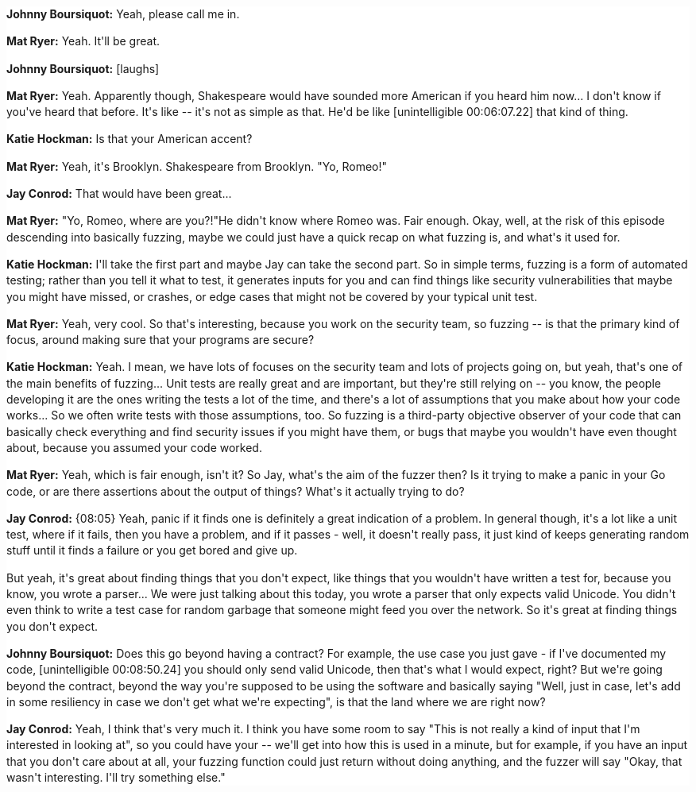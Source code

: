 **Johnny Boursiquot:** Yeah, please call me in.

**Mat Ryer:** Yeah. It'll be great.

**Johnny Boursiquot:** \[laughs\]

**Mat Ryer:** Yeah. Apparently though, Shakespeare would have sounded more American if you heard him now... I don't know if you've heard that before. It's like -- it's not as simple as that. He'd be like \[unintelligible 00:06:07.22\] that kind of thing.

**Katie Hockman:** Is that your American accent?

**Mat Ryer:** Yeah, it's Brooklyn. Shakespeare from Brooklyn. "Yo, Romeo!"

**Jay Conrod:** That would have been great...

**Mat Ryer:** "Yo, Romeo, where are you?!"He didn't know where Romeo was. Fair enough. Okay, well, at the risk of this episode descending into basically fuzzing, maybe we could just have a quick recap on what fuzzing is, and what's it used for.

**Katie Hockman:** I'll take the first part and maybe Jay can take the second part. So in simple terms, fuzzing is a form of automated testing; rather than you tell it what to test, it generates inputs for you and can find things like security vulnerabilities that maybe you might have missed, or crashes, or edge cases that might not be covered by your typical unit test.

**Mat Ryer:** Yeah, very cool. So that's interesting, because you work on the security team, so fuzzing -- is that the primary kind of focus, around making sure that your programs are secure?

**Katie Hockman:** Yeah. I mean, we have lots of focuses on the security team and lots of projects going on, but yeah, that's one of the main benefits of fuzzing... Unit tests are really great and are important, but they're still relying on -- you know, the people developing it are the ones writing the tests a lot of the time, and there's a lot of assumptions that you make about how your code works... So we often write tests with those assumptions, too. So fuzzing is a third-party objective observer of your code that can basically check everything and find security issues if you might have them, or bugs that maybe you wouldn't have even thought about, because you assumed your code worked.

**Mat Ryer:** Yeah, which is fair enough, isn't it? So Jay, what's the aim of the fuzzer then? Is it trying to make a panic in your Go code, or are there assertions about the output of things? What's it actually trying to do?

**Jay Conrod:** \{08:05\} Yeah, panic if it finds one is definitely a great indication of a problem. In general though, it's a lot like a unit test, where if it fails, then you have a problem, and if it passes - well, it doesn't really pass, it just kind of keeps generating random stuff until it finds a failure or you get bored and give up.

But yeah, it's great about finding things that you don't expect, like things that you wouldn't have written a test for, because you know, you wrote a parser... We were just talking about this today, you wrote a parser that only expects valid Unicode. You didn't even think to write a test case for random garbage that someone might feed you over the network. So it's great at finding things you don't expect.

**Johnny Boursiquot:** Does this go beyond having a contract? For example, the use case you just gave - if I've documented my code, \[unintelligible 00:08:50.24\] you should only send valid Unicode, then that's what I would expect, right? But we're going beyond the contract, beyond the way you're supposed to be using the software and basically saying "Well, just in case, let's add in some resiliency in case we don't get what we're expecting", is that the land where we are right now?

**Jay Conrod:** Yeah, I think that's very much it. I think you have some room to say "This is not really a kind of input that I'm interested in looking at", so you could have your -- we'll get into how this is used in a minute, but for example, if you have an input that you don't care about at all, your fuzzing function could just return without doing anything, and the fuzzer will say "Okay, that wasn't interesting. I'll try something else."
